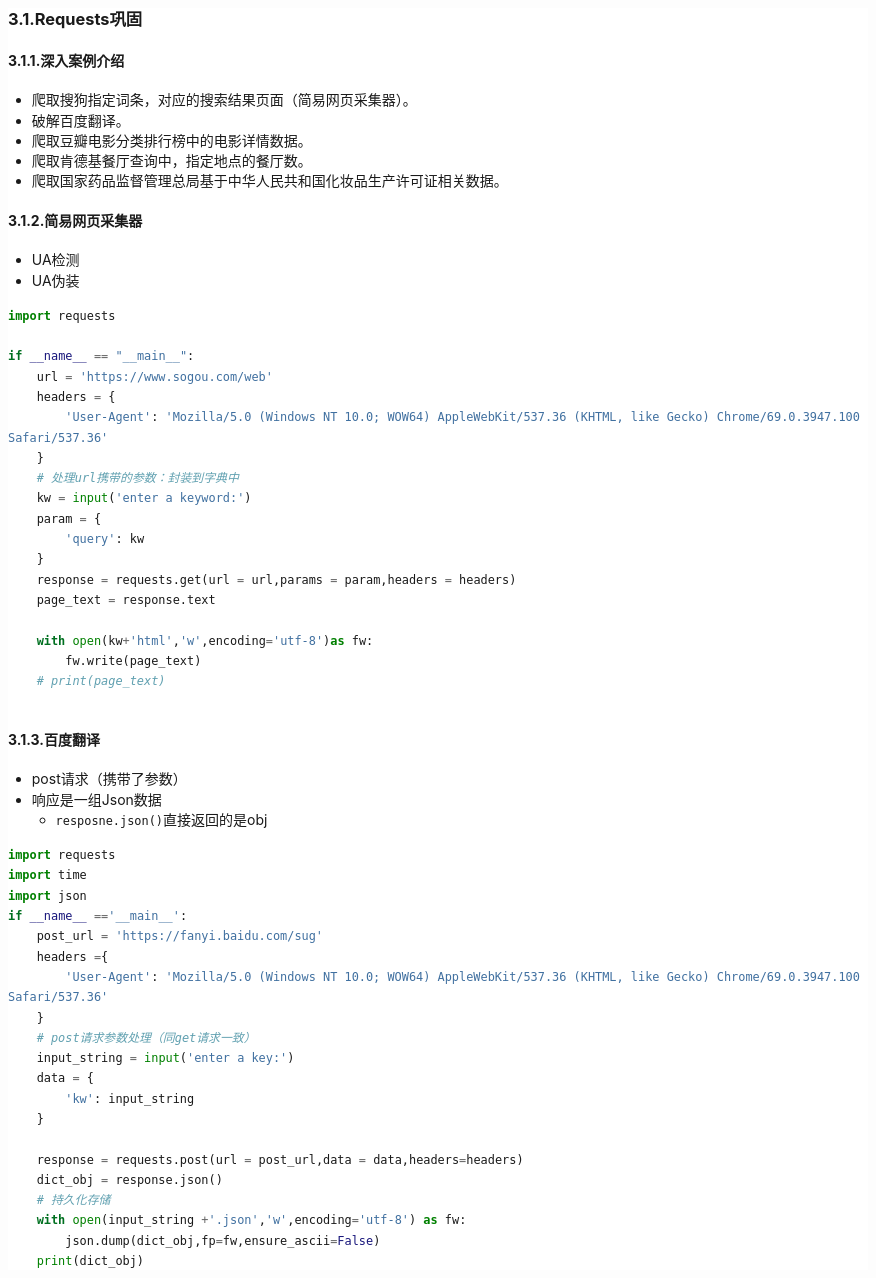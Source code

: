 ### 3.1.Requests巩固

#### 3.1.1.深入案例介绍

- 爬取搜狗指定词条，对应的搜索结果页面（简易网页采集器）。
- 破解百度翻译。
- 爬取豆瓣电影分类排行榜中的电影详情数据。
- 爬取肯德基餐厅查询中，指定地点的餐厅数。
- 爬取国家药品监督管理总局基于中华人民共和国化妆品生产许可证相关数据。

#### 3.1.2.简易网页采集器

- UA检测
- UA伪装

```python
import requests

if __name__ == "__main__":
    url = 'https://www.sogou.com/web'
    headers = {
        'User-Agent': 'Mozilla/5.0 (Windows NT 10.0; WOW64) AppleWebKit/537.36 (KHTML, like Gecko) Chrome/69.0.3947.100 Safari/537.36'
    }
    # 处理url携带的参数：封装到字典中
    kw = input('enter a keyword:')
    param = {
        'query': kw
    }
    response = requests.get(url = url,params = param,headers = headers)
    page_text = response.text

    with open(kw+'html','w',encoding='utf-8')as fw:
        fw.write(page_text)
    # print(page_text)
    
```

#### 3.1.3.百度翻译

- post请求（携带了参数）
- 响应是一组Json数据
  - `resposne.json()`直接返回的是obj

```python
import requests 
import time
import json
if __name__ =='__main__':
    post_url = 'https://fanyi.baidu.com/sug'
    headers ={
        'User-Agent': 'Mozilla/5.0 (Windows NT 10.0; WOW64) AppleWebKit/537.36 (KHTML, like Gecko) Chrome/69.0.3947.100 Safari/537.36'
    }
    # post请求参数处理（同get请求一致）
    input_string = input('enter a key:')
    data = {
        'kw': input_string
    }

    response = requests.post(url = post_url,data = data,headers=headers)
    dict_obj = response.json()
    # 持久化存储
    with open(input_string +'.json','w',encoding='utf-8') as fw:
        json.dump(dict_obj,fp=fw,ensure_ascii=False)
    print(dict_obj)
```